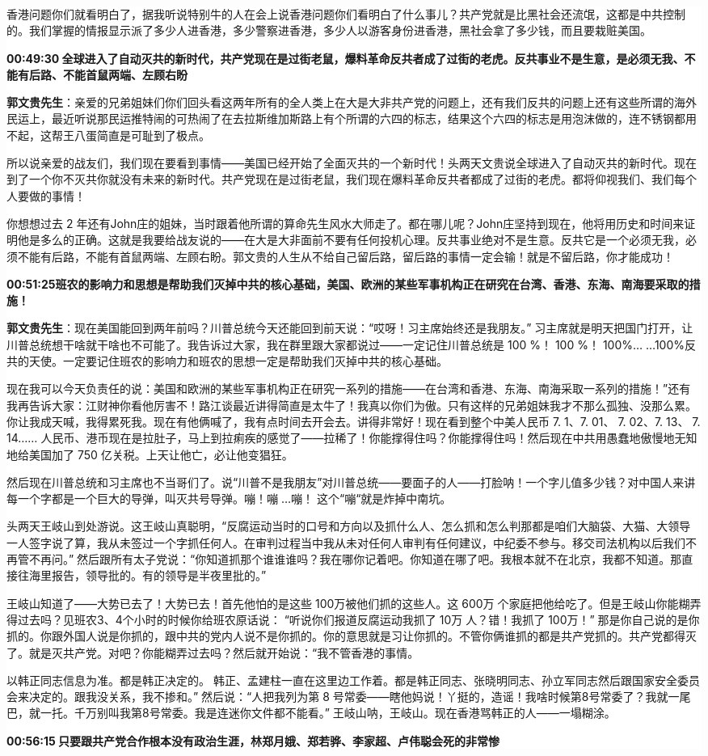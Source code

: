   

香港问题你们就看明白了，据我听说特别牛的人在会上说香港问题你们看明白了什么事儿？共产党就是比黑社会还流氓，这都是中共控制的。我们掌握的情报显示派了多少人进香港，多少警察进香港，多少人以游客身份进香港，黑社会拿了多少钱，而且要栽赃美国。

  
  

**00:49:30     全球进入了自动灭共的新时代，共产党现在是过街老鼠，爆料革命反共者成了过街的老虎。反共事业不是生意，是必须无我、不能有后路、不能首鼠两端、左顾右盼**

  
  
  

**郭文贵先生**：亲爱的兄弟姐妹们你们回头看这两年所有的全人类上在大是大非共产党的问题上，还有我们反共的问题上还有这些所谓的海外民运上，最近听说那民运推特闹的可热闹了在去拉斯维加斯路上有个所谓的六四的标志，结果这个六四的标志是用泡沫做的，连不锈钢都用不起，这帮王八蛋简直是可耻到了极点。

  

所以说亲爱的战友们，我们现在要看到事情——美国已经开始了全面灭共的一个新时代！头两天文贵说全球进入了自动灭共的新时代。现在到了一个你不灭共你就没有未来的新时代。共产党现在是过街老鼠，我们现在爆料革命反共者都成了过街的老虎。都将仰视我们、我们每个人要做的事情！

  

你想想过去 2 年还有John庄的姐妹，当时跟着他所谓的算命先生风水大师走了。都在哪儿呢？John庄坚持到现在，他将用历史和时间来证明他是多么的正确。这就是我要给战友说的——在大是大非面前不要有任何投机心理。反共事业绝对不是生意。反共它是一个必须无我，必须不能有后路，不能有首鼠两端、左顾右盼。郭文贵的人生从不给自己留后路，留后路的事情一定会输！就是不留后路，你才能成功！

  
  

**00:51:25班农的影响力和思想是帮助我们灭掉中共的核心基础，美国、欧洲的某些军事机构正在研究在台湾、香港、东海、南海要采取的措施！**

  
  

**郭文贵先生**：现在美国能回到两年前吗？川普总统今天还能回到前天说：“哎呀！习主席始终还是我朋友。” 习主席就是明天把国门打开，让川普总统想干啥就干啥也不可能了。我告诉过大家，我在群里跟大家都说过——一定记住川普总统是 100 %！ 100 %！ 100%… …100%反共的天使。一定要记住班农的影响力和班农的思想一定是帮助我们灭掉中共的核心基础。

  

现在我可以今天负责任的说：美国和欧洲的某些军事机构正在研究一系列的措施——在台湾和香港、东海、南海采取一系列的措施！”还有我再告诉大家：江财神你看他厉害不！路江谈最近讲得简直是太牛了！我真以你们为傲。只有这样的兄弟姐妹我才不那么孤独、没那么累。你让我成天喊，我得累死我。现在有他俩喊了，我有点时间去开会去。讲得非常好！现在看到整个中美人民币 7. 1、7. 01、 7. 02、7. 13、 7. 14…… 人民币、港币现在是拉肚子，马上到拉痢疾的感觉了——拉稀了！你能撑得住吗？你能撑得住吗！然后现在中共用愚蠢地傲慢地无知地给美国加了 750 亿关税。上天让他亡，必让他变猖狂。

  

然后现在川普总统和习主席也不当哥们了。说“川普不是我朋友”对川普总统——要面子的人——打脸呐！一个字儿值多少钱？对中国人来讲每一个字都是一个巨大的导弹，叫灭共号导弹。嘣！嘣 …嘣！ 这个“嘣“就是炸掉中南坑。

  

头两天王岐山到处游说。这王岐山真聪明，“反腐运动当时的口号和方向以及抓什么人、怎么抓和怎么判那都是咱们大脑袋、大猫、大领导一人签字说了算，我从未签过一个字抓任何人。在审判过程当中我从未对任何人审判有任何建议，中纪委不参与。移交司法机构以后我们不再管不再问。” 然后跟所有太子党说：“你知道抓那个谁谁谁吗？我在哪你记着吧。你知道在哪了吧。我根本就不在北京，我都不知道。那直接往海里报告，领导批的。有的领导是半夜里批的。”

  

王岐山知道了——大势已去了！大势已去！首先他怕的是这些 100万被他们抓的这些人。这 600万 个家庭把他给吃了。但是王岐山你能糊弄得过去吗？见班农3、4个小时的时候你给班农原话说： “听说你们报道反腐运动我抓了 10万 人？错！我抓了 100万！” 那是你自己说的是你抓的。你跟外国人说是你抓的，跟中共的党内人说不是你抓的。你的意思就是习让你抓的。不管你俩谁抓的都是共产党抓的。共产党都得灭了。就是灭共产党。对吧？你能糊弄过去吗？然后就开始说：“我不管香港的事情。

  

以韩正同志信息为准。都是韩正决定的。 韩正、孟建柱一直在这里边工作着。都是韩正同志、张晓明同志、孙立军同志然后跟国家安全委员会来决定的。跟我没关系，我不掺和。” 然后说：“人把我列为第 8 号常委——瞎他妈说！丫挺的，造谣！我啥时候第8号常委了？我就一尾巴，就一托。千万别叫我第8号常委。我是连迷你文件都不能看。” 王岐山呐，王岐山。现在香港骂韩正的人——一塌糊涂。

  
  
  

**00:56:15     只要跟共产党合作根本没有政治生涯，林郑月娥、郑若骅、李家超、卢伟聪会死的非常惨**
